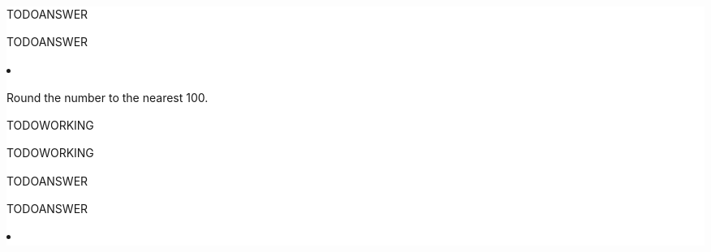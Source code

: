 TODOANSWER

</div>
<div class='answer'>

TODOANSWER

</div>
</div>

</div>
</li>
<li>
<div class='question_envelope rag_red subquestion'>
<div class='topics'>
<ul>
</ul>
</div>
<div class='question subquestion'>

Round the number to the nearest $100$.

</div>
<div class='workings'>
<div class='working'>

TODOWORKING

</div>
<div class='working'>

TODOWORKING

</div>
</div>
<div class='answers'>
<div class='answer'>

TODOANSWER

</div>
<div class='answer'>

TODOANSWER

</div>
</div>

</div>
</li>
<li>
<div class='question_envelope rag_red subquestion'>
<div class='topics'>
<ul>
</ul>
</div>
<div class='question subquestion'>
